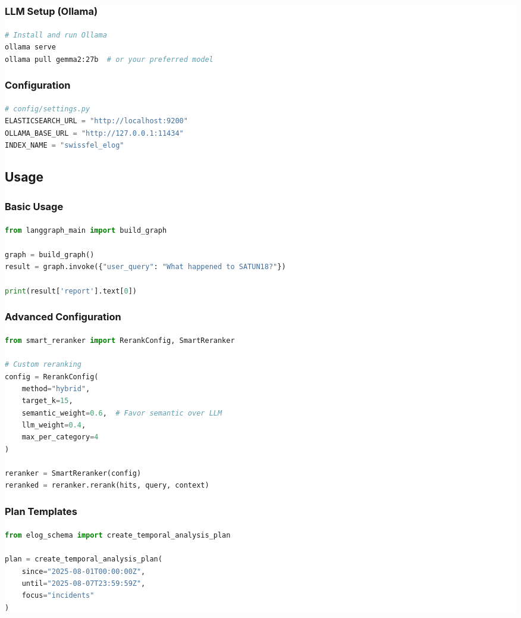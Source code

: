 ### LLM Setup (Ollama)
```bash
# Install and run Ollama
ollama serve
ollama pull gemma2:27b  # or your preferred model
```

### Configuration
```python
# config/settings.py
ELASTICSEARCH_URL = "http://localhost:9200"
OLLAMA_BASE_URL = "http://127.0.0.1:11434"  
INDEX_NAME = "swissfel_elog"
```

## Usage

### Basic Usage
```python
from langgraph_main import build_graph

graph = build_graph()
result = graph.invoke({"user_query": "What happened to SATUN18?"})

print(result['report'].text[0])
```

### Advanced Configuration
```python
from smart_reranker import RerankConfig, SmartReranker

# Custom reranking
config = RerankConfig(
    method="hybrid",
    target_k=15,
    semantic_weight=0.6,  # Favor semantic over LLM
    llm_weight=0.4,
    max_per_category=4
)

reranker = SmartReranker(config)
reranked = reranker.rerank(hits, query, context)
```

### Plan Templates
```python
from elog_schema import create_temporal_analysis_plan

plan = create_temporal_analysis_plan(
    since="2025-08-01T00:00:00Z",
    until="2025-08-07T23:59:59Z", 
    focus="incidents"
)
```
